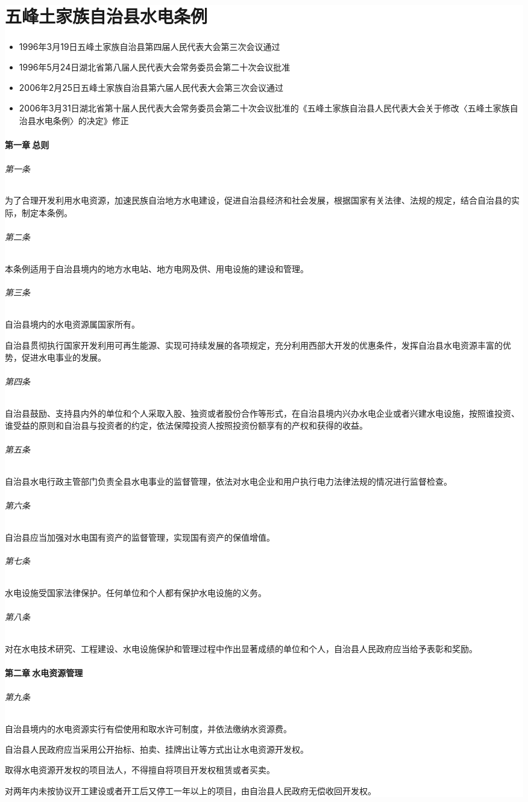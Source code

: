 # 五峰土家族自治县水电条例

- 1996年3月19日五峰土家族自治县第四届人民代表大会第三次会议通过

- 1996年5月24日湖北省第八届人民代表大会常务委员会第二十次会议批准

- 2006年2月25日五峰土家族自治县第六届人民代表大会第三次会议通过

- 2006年3月31日湖北省第十届人民代表大会常务委员会第二十次会议批准的《五峰土家族自治县人民代表大会关于修改〈五峰土家族自治县水电条例〉的决定》修正



#### 第一章 总则

###### 第一条

为了合理开发利用水电资源，加速民族自治地方水电建设，促进自治县经济和社会发展，根据国家有关法律、法规的规定，结合自治县的实际，制定本条例。

###### 第二条

本条例适用于自治县境内的地方水电站、地方电网及供、用电设施的建设和管理。

###### 第三条

自治县境内的水电资源属国家所有。

自治县贯彻执行国家开发利用可再生能源、实现可持续发展的各项规定，充分利用西部大开发的优惠条件，发挥自治县水电资源丰富的优势，促进水电事业的发展。

###### 第四条

自治县鼓励、支持县内外的单位和个人采取入股、独资或者股份合作等形式，在自治县境内兴办水电企业或者兴建水电设施，按照谁投资、谁受益的原则和自治县与投资者的约定，依法保障投资人按照投资份额享有的产权和获得的收益。

###### 第五条

自治县水电行政主管部门负责全县水电事业的监督管理，依法对水电企业和用户执行电力法律法规的情况进行监督检查。

###### 第六条

自治县应当加强对水电国有资产的监督管理，实现国有资产的保值增值。

###### 第七条

水电设施受国家法律保护。任何单位和个人都有保护水电设施的义务。

###### 第八条

对在水电技术研究、工程建设、水电设施保护和管理过程中作出显著成绩的单位和个人，自治县人民政府应当给予表彰和奖励。

#### 第二章 水电资源管理

###### 第九条

自治县境内的水电资源实行有偿使用和取水许可制度，并依法缴纳水资源费。

自治县人民政府应当采用公开抬标、拍卖、挂牌出让等方式出让水电资源开发权。

取得水电资源开发权的项目法人，不得擅自将项目开发权租赁或者买卖。

对两年内未按协议开工建设或者开工后又停工一年以上的项目，由自治县人民政府无偿收回开发权。
